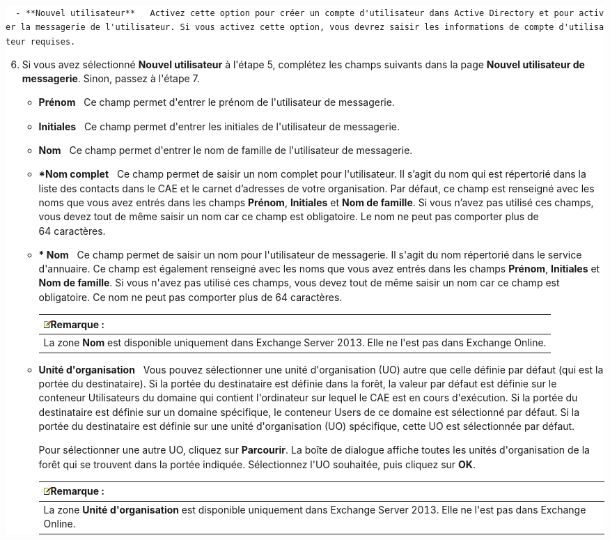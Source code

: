       - **Nouvel utilisateur**   Activez cette option pour créer un compte d'utilisateur dans Active Directory et pour activer la messagerie de l'utilisateur. Si vous activez cette option, vous devrez saisir les informations de compte d'utilisateur requises.

6.      
    Si vous avez sélectionné **Nouvel utilisateur** à l'étape 5, complétez les champs suivants dans la page **Nouvel utilisateur de messagerie**. Sinon, passez à l'étape 7.
    
      - **Prénom**   Ce champ permet d'entrer le prénom de l'utilisateur de messagerie.
    
      - **Initiales**   Ce champ permet d'entrer les initiales de l'utilisateur de messagerie.
    
      - **Nom**   Ce champ permet d'entrer le nom de famille de l'utilisateur de messagerie.
    
      - **\*Nom complet**   Ce champ permet de saisir un nom complet pour l'utilisateur. Il s’agit du nom qui est répertorié dans la liste des contacts dans le CAE et le carnet d’adresses de votre organisation. Par défaut, ce champ est renseigné avec les noms que vous avez entrés dans les champs **Prénom**, **Initiales** et **Nom de famille**. Si vous n’avez pas utilisé ces champs, vous devez tout de même saisir un nom car ce champ est obligatoire. Le nom ne peut pas comporter plus de 64 caractères.
    
      - **\* Nom**   Ce champ permet de saisir un nom pour l'utilisateur de messagerie. Il s'agit du nom répertorié dans le service d'annuaire. Ce champ est également renseigné avec les noms que vous avez entrés dans les champs **Prénom**, **Initiales** et **Nom de famille**. Si vous n'avez pas utilisé ces champs, vous devez tout de même saisir un nom car ce champ est obligatoire. Ce nom ne peut pas comporter plus de 64 caractères.
        
        <table>
        <thead>
        <tr class="header">
        <th><img src="images/JJ159664.note(EXCHG.150).gif" title="Remarque" alt="Remarque" />Remarque :</th>
        </tr>
        </thead>
        <tbody>
        <tr class="odd">
        <td>La zone <strong>Nom</strong> est disponible uniquement dans Exchange Server 2013. Elle ne l'est pas dans Exchange Online.</td>
        </tr>
        </tbody>
        </table>
    
      - **Unité d'organisation**   Vous pouvez sélectionner une unité d'organisation (UO) autre que celle définie par défaut (qui est la portée du destinataire). Si la portée du destinataire est définie dans la forêt, la valeur par défaut est définie sur le conteneur Utilisateurs du domaine qui contient l'ordinateur sur lequel le CAE est en cours d'exécution. Si la portée du destinataire est définie sur un domaine spécifique, le conteneur Users de ce domaine est sélectionné par défaut. Si la portée du destinataire est définie sur une unité d'organisation (UO) spécifique, cette UO est sélectionnée par défaut.
        
        Pour sélectionner une autre UO, cliquez sur **Parcourir**. La boîte de dialogue affiche toutes les unités d'organisation de la forêt qui se trouvent dans la portée indiquée. Sélectionnez l'UO souhaitée, puis cliquez sur **OK**.
        
        <table>
        <thead>
        <tr class="header">
        <th><img src="images/JJ159664.note(EXCHG.150).gif" title="Remarque" alt="Remarque" />Remarque :</th>
        </tr>
        </thead>
        <tbody>
        <tr class="odd">
        <td>La zone <strong>Unité d'organisation</strong> est disponible uniquement dans Exchange Server 2013. Elle ne l'est pas dans Exchange Online.</td>
        </tr>
        </tbody>
        </table>